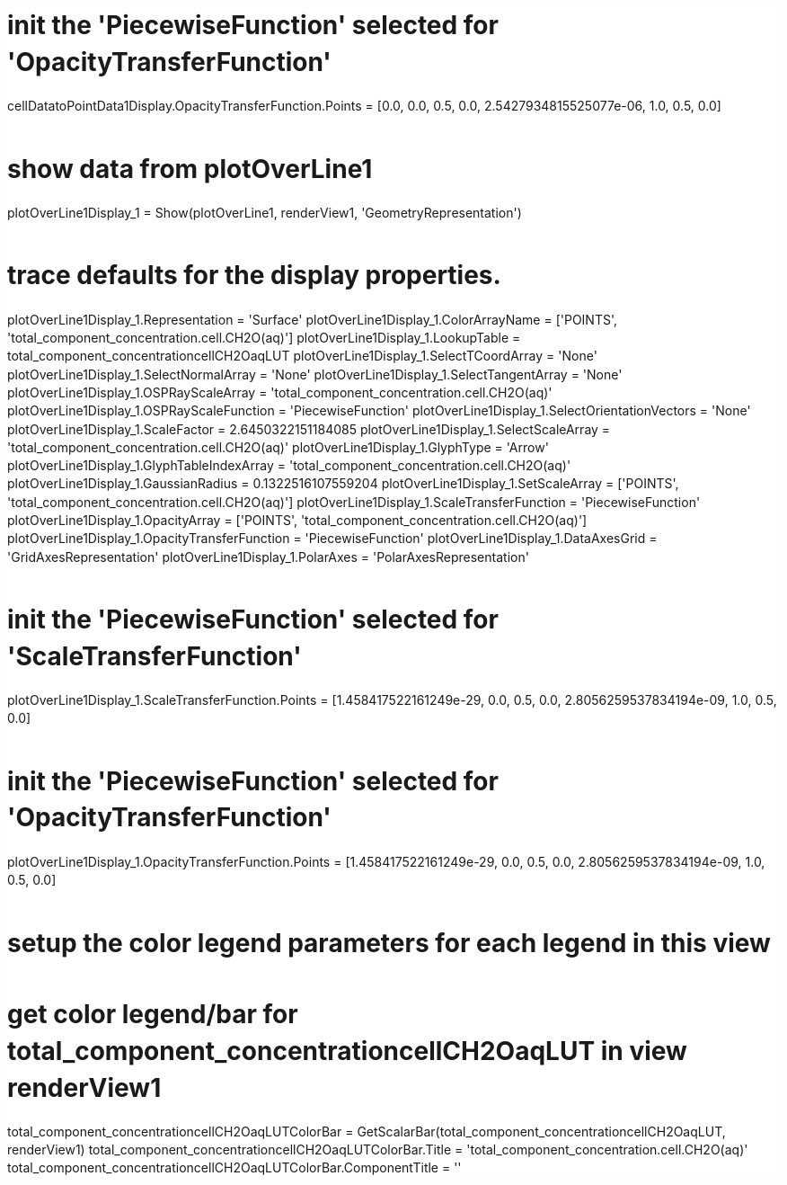 # init the 'PiecewiseFunction' selected for 'OpacityTransferFunction'
cellDatatoPointData1Display.OpacityTransferFunction.Points = [0.0, 0.0, 0.5, 0.0, 2.5427934815525077e-06, 1.0, 0.5, 0.0]

# show data from plotOverLine1
plotOverLine1Display_1 = Show(plotOverLine1, renderView1, 'GeometryRepresentation')

# trace defaults for the display properties.
plotOverLine1Display_1.Representation = 'Surface'
plotOverLine1Display_1.ColorArrayName = ['POINTS', 'total_component_concentration.cell.CH2O(aq)']
plotOverLine1Display_1.LookupTable = total_component_concentrationcellCH2OaqLUT
plotOverLine1Display_1.SelectTCoordArray = 'None'
plotOverLine1Display_1.SelectNormalArray = 'None'
plotOverLine1Display_1.SelectTangentArray = 'None'
plotOverLine1Display_1.OSPRayScaleArray = 'total_component_concentration.cell.CH2O(aq)'
plotOverLine1Display_1.OSPRayScaleFunction = 'PiecewiseFunction'
plotOverLine1Display_1.SelectOrientationVectors = 'None'
plotOverLine1Display_1.ScaleFactor = 2.6450322151184085
plotOverLine1Display_1.SelectScaleArray = 'total_component_concentration.cell.CH2O(aq)'
plotOverLine1Display_1.GlyphType = 'Arrow'
plotOverLine1Display_1.GlyphTableIndexArray = 'total_component_concentration.cell.CH2O(aq)'
plotOverLine1Display_1.GaussianRadius = 0.1322516107559204
plotOverLine1Display_1.SetScaleArray = ['POINTS', 'total_component_concentration.cell.CH2O(aq)']
plotOverLine1Display_1.ScaleTransferFunction = 'PiecewiseFunction'
plotOverLine1Display_1.OpacityArray = ['POINTS', 'total_component_concentration.cell.CH2O(aq)']
plotOverLine1Display_1.OpacityTransferFunction = 'PiecewiseFunction'
plotOverLine1Display_1.DataAxesGrid = 'GridAxesRepresentation'
plotOverLine1Display_1.PolarAxes = 'PolarAxesRepresentation'

# init the 'PiecewiseFunction' selected for 'ScaleTransferFunction'
plotOverLine1Display_1.ScaleTransferFunction.Points = [1.458417522161249e-29, 0.0, 0.5, 0.0, 2.8056259537834194e-09, 1.0, 0.5, 0.0]

# init the 'PiecewiseFunction' selected for 'OpacityTransferFunction'
plotOverLine1Display_1.OpacityTransferFunction.Points = [1.458417522161249e-29, 0.0, 0.5, 0.0, 2.8056259537834194e-09, 1.0, 0.5, 0.0]

# setup the color legend parameters for each legend in this view

# get color legend/bar for total_component_concentrationcellCH2OaqLUT in view renderView1
total_component_concentrationcellCH2OaqLUTColorBar = GetScalarBar(total_component_concentrationcellCH2OaqLUT, renderView1)
total_component_concentrationcellCH2OaqLUTColorBar.Title = 'total_component_concentration.cell.CH2O(aq)'
total_component_concentrationcellCH2OaqLUTColorBar.ComponentTitle = ''
